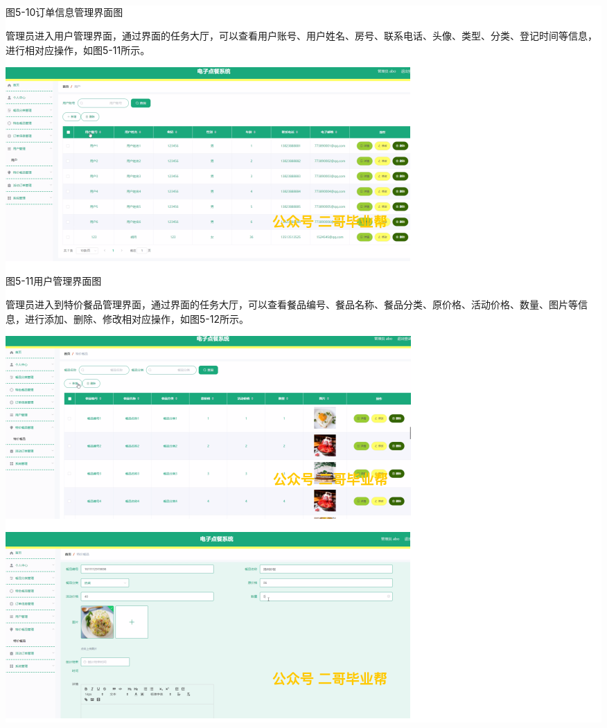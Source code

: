 图5-10订单信息管理界面图

管理员进入用户管理界面，通过界面的任务大厅，可以查看用户账号、用户姓名、房号、联系电话、头像、类型、分类、登记时间等信息，进行相对应操作，如图5-11所示。

![](/md/blog.023.png)

图5-11用户管理界面图

管理员进入到特价餐品管理界面，通过界面的任务大厅，可以查看餐品编号、餐品名称、餐品分类、原价格、活动价格、数量、图片等信息，进行添加、删除、修改相对应操作，如图5-12所示。

![](/md/blog.024.png)

![](/md/blog.025.png)
